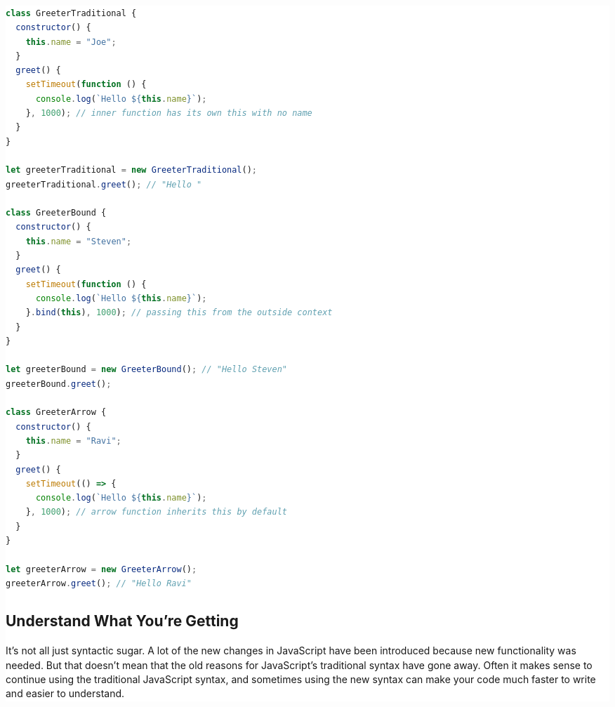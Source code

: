 ```javascript
class GreeterTraditional {
  constructor() {
    this.name = "Joe";
  }
  greet() {
    setTimeout(function () {
      console.log(`Hello ${this.name}`);
    }, 1000); // inner function has its own this with no name
  }
}

let greeterTraditional = new GreeterTraditional();
greeterTraditional.greet(); // "Hello "

class GreeterBound {
  constructor() {
    this.name = "Steven";
  }
  greet() {
    setTimeout(function () {
      console.log(`Hello ${this.name}`);
    }.bind(this), 1000); // passing this from the outside context
  }
}

let greeterBound = new GreeterBound(); // "Hello Steven"
greeterBound.greet();

class GreeterArrow {
  constructor() {
    this.name = "Ravi";
  }
  greet() {
    setTimeout(() => {
      console.log(`Hello ${this.name}`);
    }, 1000); // arrow function inherits this by default
  }
}

let greeterArrow = new GreeterArrow();
greeterArrow.greet(); // "Hello Ravi"
```

## Understand What You’re Getting

It’s not all just syntactic sugar. A lot of the new changes in JavaScript have been
introduced because new functionality was needed. But that doesn’t mean that
the old reasons for JavaScript’s traditional syntax have gone away. Often it
makes sense to continue using the traditional JavaScript syntax, and sometimes
using the new syntax can make your code much faster to write and easier to
understand.
